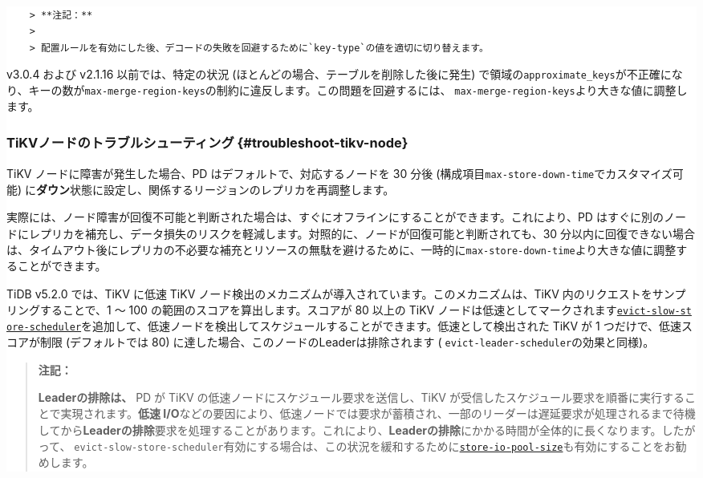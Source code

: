         > **注記：**
        >
        > 配置ルールを有効にした後、デコードの失敗を回避するために`key-type`の値を適切に切り替えます。

v3.0.4 および v2.1.16 以前では、特定の状況 (ほとんどの場合、テーブルを削除した後に発生) で領域の`approximate_keys`が不正確になり、キーの数が`max-merge-region-keys`の制約に違反します。この問題を回避するには、 `max-merge-region-keys`より大きな値に調整します。

### TiKVノードのトラブルシューティング {#troubleshoot-tikv-node}

TiKV ノードに障害が発生した場合、PD はデフォルトで、対応するノードを 30 分後 (構成項目`max-store-down-time`でカスタマイズ可能) に**ダウン**状態に設定し、関係するリージョンのレプリカを再調整します。

実際には、ノード障害が回復不可能と判断された場合は、すぐにオフラインにすることができます。これにより、PD はすぐに別のノードにレプリカを補充し、データ損失のリスクを軽減します。対照的に、ノードが回復可能と判断されても、30 分以内に回復できない場合は、タイムアウト後にレプリカの不必要な補充とリソースの無駄を避けるために、一時的に`max-store-down-time`より大きな値に調整することができます。

TiDB v5.2.0 では、TiKV に低速 TiKV ノード検出のメカニズムが導入されています。このメカニズムは、TiKV 内のリクエストをサンプリングすることで、1 ～ 100 の範囲のスコアを算出します。スコアが 80 以上の TiKV ノードは低速としてマークされます[`evict-slow-store-scheduler`](/pd-control.md#scheduler-show--add--remove--pause--resume--config--describe)を追加して、低速ノードを検出してスケジュールすることができます。低速として検出された TiKV が 1 つだけで、低速スコアが制限 (デフォルトでは 80) に達した場合、このノードのLeaderは排除されます ( `evict-leader-scheduler`の効果と同様)。

> **注記：**
>
> **Leaderの排除は、** PD が TiKV の低速ノードにスケジュール要求を送信し、TiKV が受信したスケジュール要求を順番に実行することで実現されます。**低速 I/O**などの要因により、低速ノードでは要求が蓄積され、一部のリーダーは遅延要求が処理されるまで待機してから**Leaderの排除**要求を処理することがあります。これにより、**Leaderの排除**にかかる時間が全体的に長くなります。したがって、 `evict-slow-store-scheduler`有効にする場合は、この状況を緩和するために[`store-io-pool-size`](/tikv-configuration-file.md#store-io-pool-size-new-in-v530)も有効にすることをお勧めします。
